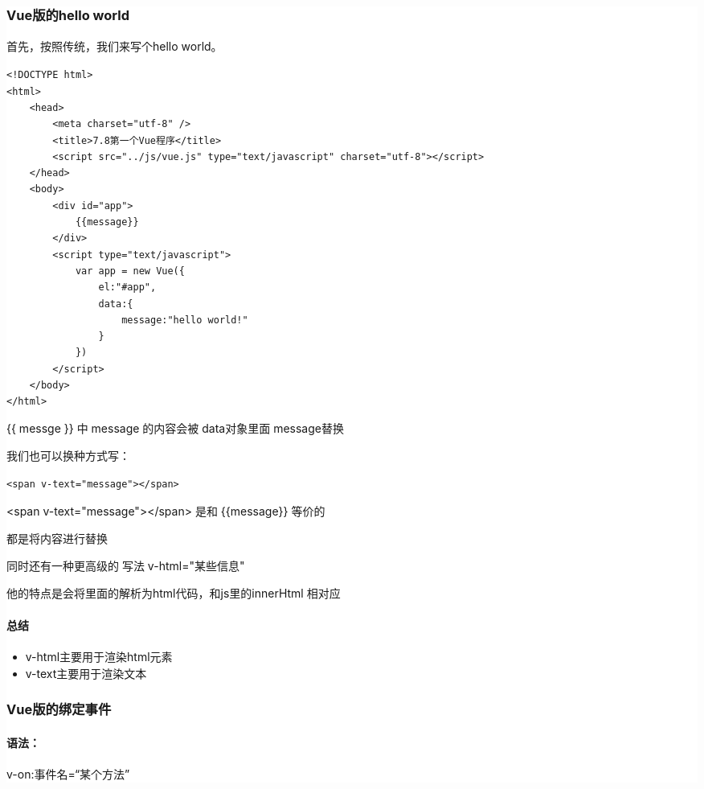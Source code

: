 ### Vue版的hello world

首先，按照传统，我们来写个hello world。

```vue
<!DOCTYPE html>
<html>
	<head>
		<meta charset="utf-8" />
		<title>7.8第一个Vue程序</title>
		<script src="../js/vue.js" type="text/javascript" charset="utf-8"></script>
	</head>
	<body>
		<div id="app">
			{{message}}
		</div>
		<script type="text/javascript">
			var app = new Vue({
				el:"#app",
				data:{
					message:"hello world!"
				}
			})
		</script>
	</body>
</html>

```

{{ messge }} 中 message 的内容会被 data对象里面 message替换

我们也可以换种方式写：

```
<span v-text="message"></span>  
```

\<span v-text="message">\</span>  是和 {{message}} 等价的

都是将内容进行替换

同时还有一种更高级的 写法 v-html="某些信息"

他的特点是会将里面的解析为html代码，和js里的innerHtml  相对应

#### 总结

- v-html主要用于渲染html元素
- v-text主要用于渲染文本

### Vue版的绑定事件

#### 语法：

v-on:事件名=“某个方法”
